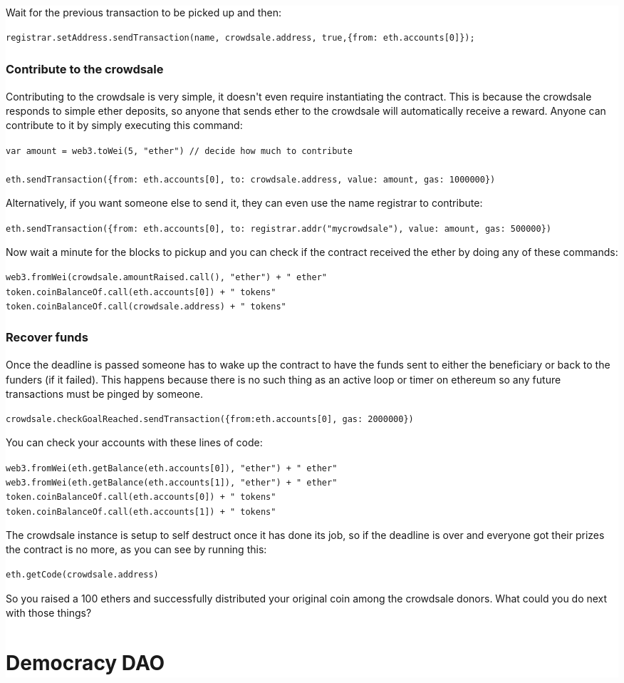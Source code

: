 Wait for the previous transaction to be picked up and then:

    registrar.setAddress.sendTransaction(name, crowdsale.address, true,{from: eth.accounts[0]});


### Contribute to the crowdsale

Contributing to the crowdsale is very simple, it doesn't even require instantiating the contract. This is because the crowdsale responds to simple ether deposits, so anyone that sends ether to the crowdsale will automatically receive a reward.
Anyone can contribute to it by simply executing this command:

    var amount = web3.toWei(5, "ether") // decide how much to contribute

    eth.sendTransaction({from: eth.accounts[0], to: crowdsale.address, value: amount, gas: 1000000})


Alternatively, if you want someone else to send it, they can even use the name registrar to contribute:

    eth.sendTransaction({from: eth.accounts[0], to: registrar.addr("mycrowdsale"), value: amount, gas: 500000})


Now wait a minute for the blocks to pickup and you can check if the contract received the ether by doing any of these commands:

    web3.fromWei(crowdsale.amountRaised.call(), "ether") + " ether"
    token.coinBalanceOf.call(eth.accounts[0]) + " tokens"
    token.coinBalanceOf.call(crowdsale.address) + " tokens"


### Recover funds

Once the deadline is passed someone has to wake up the contract to have the funds sent to either the beneficiary or back to the funders (if it failed). This happens because there is no such thing as an active loop or timer on ethereum so any future transactions must be pinged by someone.

    crowdsale.checkGoalReached.sendTransaction({from:eth.accounts[0], gas: 2000000})

You can check your accounts with these lines of code:

    web3.fromWei(eth.getBalance(eth.accounts[0]), "ether") + " ether"
    web3.fromWei(eth.getBalance(eth.accounts[1]), "ether") + " ether"
    token.coinBalanceOf.call(eth.accounts[0]) + " tokens"
    token.coinBalanceOf.call(eth.accounts[1]) + " tokens"

The crowdsale instance is setup to self destruct once it has done its job, so if the deadline is over and everyone got their prizes the contract is no more, as you can see by running this:

    eth.getCode(crowdsale.address)

So you raised a 100 ethers and successfully distributed your original coin among the crowdsale donors. What could you do next with those things?






# Democracy DAO
